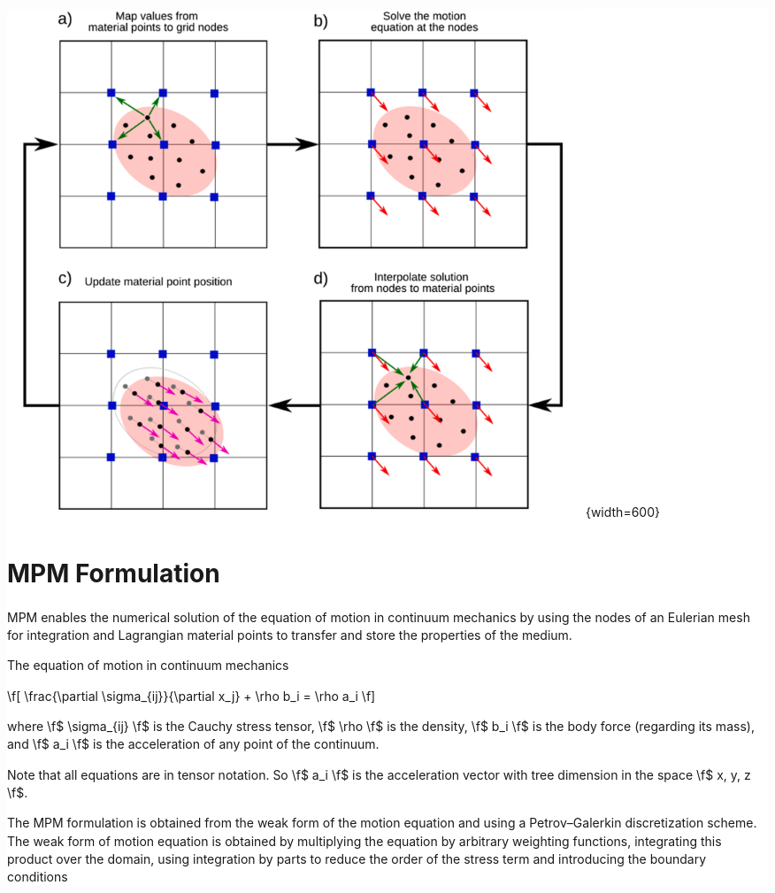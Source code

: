 !["MPM computational cycle"](/manual/images/mpm_cycle.png)  {width=600}

# MPM Formulation

MPM enables the numerical solution of the equation of motion in continuum mechanics by using the nodes of an Eulerian mesh for integration and Lagrangian material points to transfer and store the properties of the medium.

The equation of motion in continuum mechanics

\f[
\frac{\partial \sigma_{ij}}{\partial x_j} + \rho b_i = \rho a_i
\f]

where \f$ \sigma_{ij} \f$ is the Cauchy stress tensor, \f$ \rho \f$ is the density, \f$ b_i \f$ is
the body force (regarding its mass), and \f$ a_i \f$ is the acceleration of any point of the continuum.

Note that all equations are in tensor notation. So \f$ a_i \f$ is the acceleration vector with tree dimension in the space \f$ x, y, z \f$.

The MPM formulation is obtained from the weak form of the motion equation and using a Petrov–Galerkin discretization scheme. The weak form of motion equation is obtained by multiplying the equation by arbitrary weighting functions, integrating this product over the domain, using integration by parts to reduce the order of the stress term and introducing the boundary conditions
